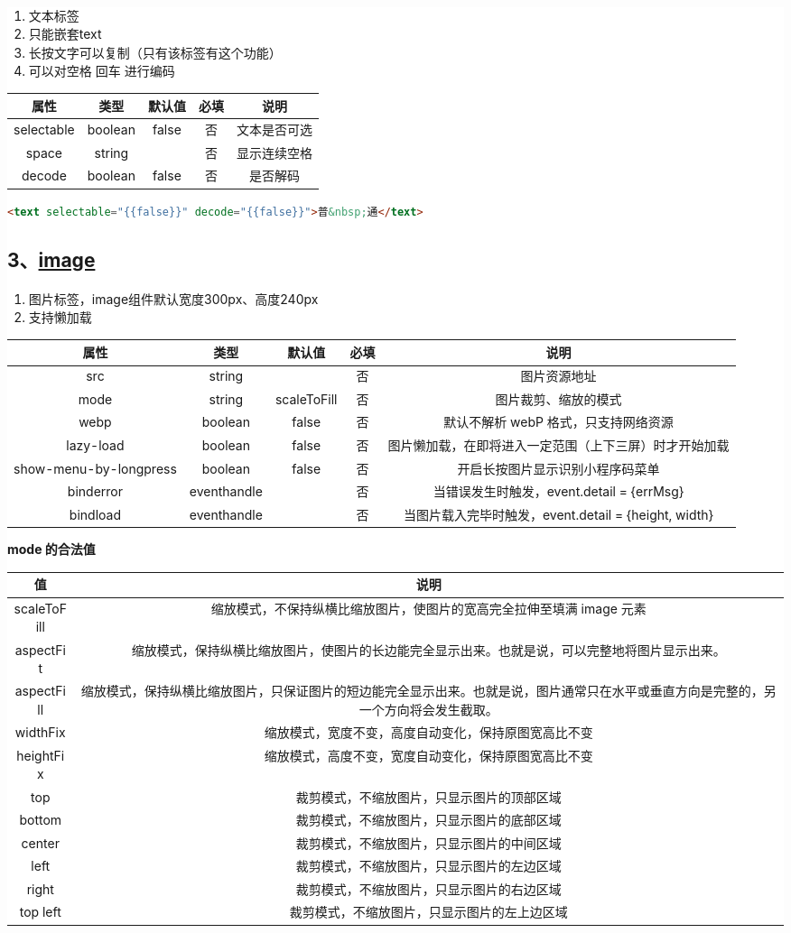 1. 文本标签
2. 只能嵌套text
3. 长按文字可以复制（只有该标签有这个功能）
4. 可以对空格 回车 进行编码

| 属性 | 类型 | 默认值 | 必填 | 说明 |
| :-: | :-: | :-: | :-: | :-: |
| selectable | boolean | false | 否 | 文本是否可选 |
| space | string | | 否 | 显示连续空格 |
| decode | boolean | false | 否 | 是否解码 |

```html
<text selectable="{{false}}" decode="{{false}}">普&nbsp;通</text>
```

## 3、[image](https://developers.weixin.qq.com/miniprogram/dev/component/image.html)

1. 图片标签，image组件默认宽度300px、高度240px
2. 支持懒加载

| 属性 | 类型 | 默认值 | 必填 | 说明 |
| :-: | :-: | :-: | :-: | :-: |
| src | string | | 否 | 图片资源地址 |
| mode | string | scaleToFill | 否 | 图片裁剪、缩放的模式 |
| webp | boolean | false | 否 | 默认不解析 webP 格式，只支持网络资源 |
| lazy-load | boolean | false | 否 | 图片懒加载，在即将进入一定范围（上下三屏）时才开始加载 |
| show-menu-by-longpress | boolean | false | 否 | 开启长按图片显示识别小程序码菜单 |
| binderror | eventhandle | | 否 | 当错误发生时触发，event.detail = {errMsg}  |
| bindload | eventhandle | | 否 | 当图片载入完毕时触发，event.detail = {height, width} |

**mode 的合法值**

| 值 | 说明 |
| :-: | :-: |
| scaleToFill | 缩放模式，不保持纵横比缩放图片，使图片的宽高完全拉伸至填满 image 元素 |
| aspectFit | 缩放模式，保持纵横比缩放图片，使图片的长边能完全显示出来。也就是说，可以完整地将图片显示出来。 |
| aspectFill | 缩放模式，保持纵横比缩放图片，只保证图片的短边能完全显示出来。也就是说，图片通常只在水平或垂直方向是完整的，另一个方向将会发生截取。 |
| widthFix | 缩放模式，宽度不变，高度自动变化，保持原图宽高比不变 |
| heightFix | 缩放模式，高度不变，宽度自动变化，保持原图宽高比不变 |
| top | 裁剪模式，不缩放图片，只显示图片的顶部区域 |
| bottom | 裁剪模式，不缩放图片，只显示图片的底部区域 |
| center | 裁剪模式，不缩放图片，只显示图片的中间区域 |
| left | 裁剪模式，不缩放图片，只显示图片的左边区域 |
| right | 裁剪模式，不缩放图片，只显示图片的右边区域 |
| top left | 裁剪模式，不缩放图片，只显示图片的左上边区域 |